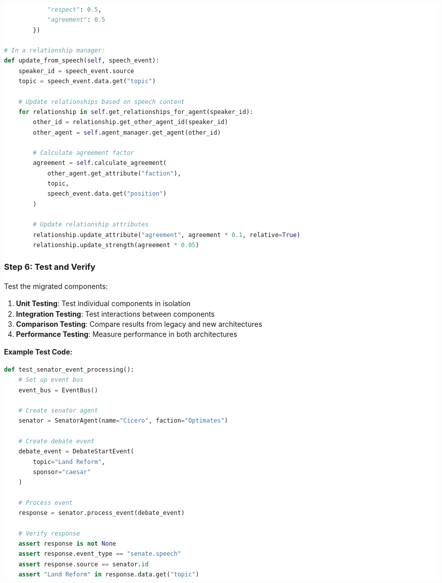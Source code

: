```python
            "respect": 0.5,
            "agreement": 0.5
        })

# In a relationship manager:
def update_from_speech(self, speech_event):
    speaker_id = speech_event.source
    topic = speech_event.data.get("topic")
    
    # Update relationships based on speech content
    for relationship in self.get_relationships_for_agent(speaker_id):
        other_id = relationship.get_other_agent_id(speaker_id)
        other_agent = self.agent_manager.get_agent(other_id)
        
        # Calculate agreement factor
        agreement = self.calculate_agreement(
            other_agent.get_attribute("faction"),
            topic,
            speech_event.data.get("position")
        )
        
        # Update relationship attributes
        relationship.update_attribute("agreement", agreement * 0.1, relative=True)
        relationship.update_strength(agreement * 0.05)
```

### Step 6: Test and Verify

Test the migrated components:

1. **Unit Testing**: Test individual components in isolation
2. **Integration Testing**: Test interactions between components
3. **Comparison Testing**: Compare results from legacy and new architectures
4. **Performance Testing**: Measure performance in both architectures

**Example Test Code:**

```python
def test_senator_event_processing():
    # Set up event bus
    event_bus = EventBus()
    
    # Create senator agent
    senator = SenatorAgent(name="Cicero", faction="Optimates")
    
    # Create debate event
    debate_event = DebateStartEvent(
        topic="Land Reform",
        sponsor="caesar"
    )
    
    # Process event
    response = senator.process_event(debate_event)
    
    # Verify response
    assert response is not None
    assert response.event_type == "senate.speech"
    assert response.source == senator.id
    assert "Land Reform" in response.data.get("topic")
```
